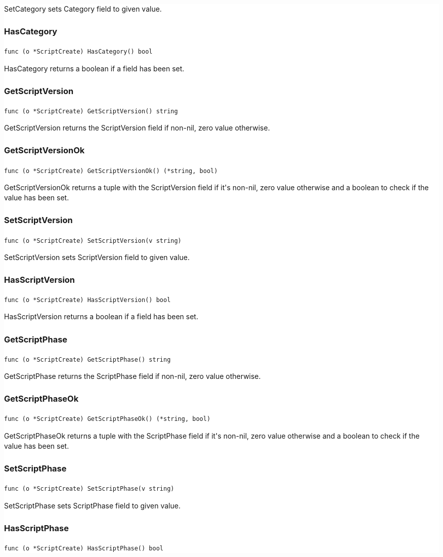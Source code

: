 SetCategory sets Category field to given value.

### HasCategory

`func (o *ScriptCreate) HasCategory() bool`

HasCategory returns a boolean if a field has been set.

### GetScriptVersion

`func (o *ScriptCreate) GetScriptVersion() string`

GetScriptVersion returns the ScriptVersion field if non-nil, zero value otherwise.

### GetScriptVersionOk

`func (o *ScriptCreate) GetScriptVersionOk() (*string, bool)`

GetScriptVersionOk returns a tuple with the ScriptVersion field if it's non-nil, zero value otherwise
and a boolean to check if the value has been set.

### SetScriptVersion

`func (o *ScriptCreate) SetScriptVersion(v string)`

SetScriptVersion sets ScriptVersion field to given value.

### HasScriptVersion

`func (o *ScriptCreate) HasScriptVersion() bool`

HasScriptVersion returns a boolean if a field has been set.

### GetScriptPhase

`func (o *ScriptCreate) GetScriptPhase() string`

GetScriptPhase returns the ScriptPhase field if non-nil, zero value otherwise.

### GetScriptPhaseOk

`func (o *ScriptCreate) GetScriptPhaseOk() (*string, bool)`

GetScriptPhaseOk returns a tuple with the ScriptPhase field if it's non-nil, zero value otherwise
and a boolean to check if the value has been set.

### SetScriptPhase

`func (o *ScriptCreate) SetScriptPhase(v string)`

SetScriptPhase sets ScriptPhase field to given value.

### HasScriptPhase

`func (o *ScriptCreate) HasScriptPhase() bool`
